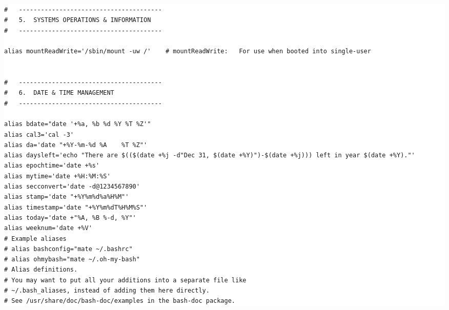 
    #   ---------------------------------------
    #   5.  SYSTEMS OPERATIONS & INFORMATION
    #   ---------------------------------------

    alias mountReadWrite='/sbin/mount -uw /'    # mountReadWrite:   For use when booted into single-user


    #   ---------------------------------------
    #   6.  DATE & TIME MANAGEMENT
    #   ---------------------------------------

    alias bdate="date '+%a, %b %d %Y %T %Z'"
    alias cal3='cal -3'
    alias da='date "+%Y-%m-%d %A    %T %Z"'
    alias daysleft='echo "There are $(($(date +%j -d"Dec 31, $(date +%Y)")-$(date +%j))) left in year $(date +%Y)."'
    alias epochtime='date +%s'
    alias mytime='date +%H:%M:%S'
    alias secconvert='date -d@1234567890'
    alias stamp='date "+%Y%m%d%a%H%M"'
    alias timestamp='date "+%Y%m%dT%H%M%S"'
    alias today='date +"%A, %B %-d, %Y"'
    alias weeknum='date +%V'
    # Example aliases
    # alias bashconfig="mate ~/.bashrc"
    # alias ohmybash="mate ~/.oh-my-bash"
    # Alias definitions.
    # You may want to put all your additions into a separate file like
    # ~/.bash_aliases, instead of adding them here directly.
    # See /usr/share/doc/bash-doc/examples in the bash-doc package.
